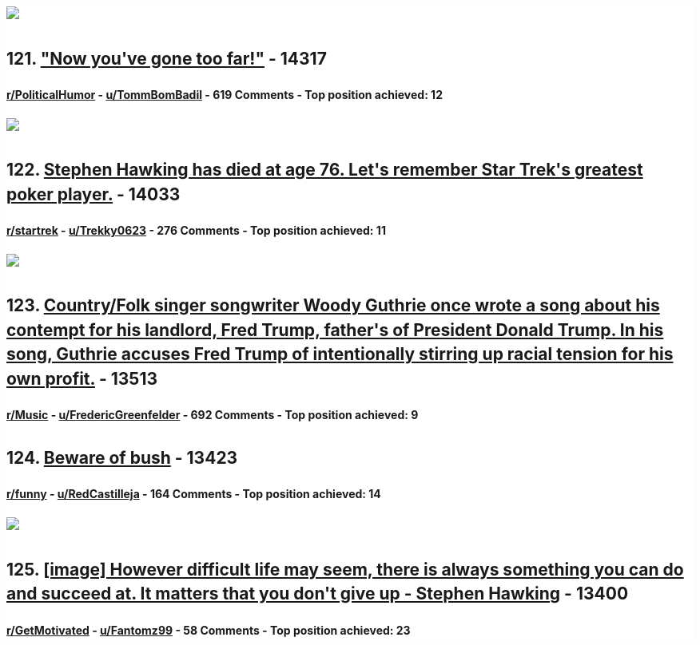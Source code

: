 <a href="https://i.redd.it/nc9n5xptoql01.jpg"><img src="https://b.thumbs.redditmedia.com/s9jo_I_zXbdzTP34Sn73zQAHZqDUNuPAWeU-G88bpfY.jpg"></img></a>

## 121. ["Now you've gone too far!"](http://reddit.com/r/PoliticalHumor/comments/84d0ma/now_youve_gone_too_far/) - 14317
#### [r/PoliticalHumor](http://reddit.com/r/PoliticalHumor) - [u/TommBomBadil](http://reddit.com/u/TommBomBadil) - 619 Comments - Top position achieved: 12

<a href="http://www.caglecartoons.com/media/cartoons/141/2018/03/13/207922_600.jpg"><img src="https://b.thumbs.redditmedia.com/PrI-nxvCX0P53STu_y_l6P0e8zYcf2xYS26Z0B3Rsjw.jpg"></img></a>

## 122. [Stephen Hawking has died at age 76. Let's remember Star Trek's greatest poker player.](http://reddit.com/r/startrek/comments/84agfs/stephen_hawking_has_died_at_age_76_lets_remember/) - 14033
#### [r/startrek](http://reddit.com/r/startrek) - [u/Trekky0623](http://reddit.com/u/Trekky0623) - 276 Comments - Top position achieved: 11

<a href="https://www.youtube.com/watch?v=mg8_cKxJZJY"><img src="https://b.thumbs.redditmedia.com/sHURZ_UWYhFzigRutvA-tOutXljH_KqDX3RcePWfIiY.jpg"></img></a>

## 123. [Country/Folk singer songwriter Woody Guthrie once wrote a song about his contempt for his landlord, Fred Trump, father's of President Donald Trump. In his song, Guthrie accuses Fred Trump of intentionally stirring up racial tension for his own profit.](http://reddit.com/r/Music/comments/84i0gj/countryfolk_singer_songwriter_woody_guthrie_once/) - 13513
#### [r/Music](http://reddit.com/r/Music) - [u/FredericGreenfelder](http://reddit.com/u/FredericGreenfelder) - 692 Comments - Top position achieved: 9

## 124. [Beware of bush](http://reddit.com/r/funny/comments/84hpjh/beware_of_bush/) - 13423
#### [r/funny](http://reddit.com/r/funny) - [u/RedCastilleja](http://reddit.com/u/RedCastilleja) - 164 Comments - Top position achieved: 14

<a href="https://i.imgur.com/JR3MaqO.gifv"><img src="https://a.thumbs.redditmedia.com/vt6o3B7SE2hhiWmP_XNFFq8EBimw_NmGMjNxpg8r3V0.jpg"></img></a>

## 125. [[image] However difficult life may seem, there is always something you can do and succeed at. It matters that you don't give up - Stephen Hawking](http://reddit.com/r/GetMotivated/comments/84akxw/image_however_difficult_life_may_seem_there_is/) - 13400
#### [r/GetMotivated](http://reddit.com/r/GetMotivated) - [u/Fantomz99](http://reddit.com/u/Fantomz99) - 58 Comments - Top position achieved: 23
